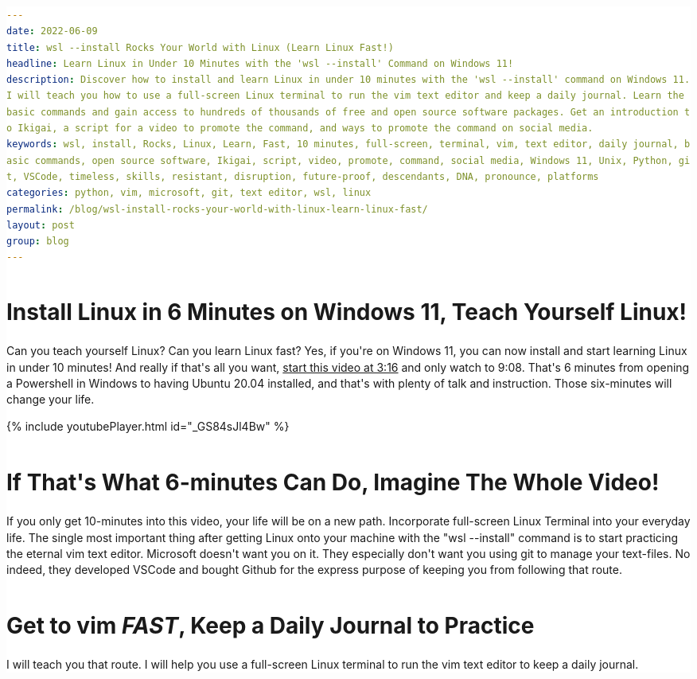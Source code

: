 ```yaml
---
date: 2022-06-09
title: wsl --install Rocks Your World with Linux (Learn Linux Fast!)
headline: Learn Linux in Under 10 Minutes with the 'wsl --install' Command on Windows 11!
description: Discover how to install and learn Linux in under 10 minutes with the 'wsl --install' command on Windows 11. I will teach you how to use a full-screen Linux terminal to run the vim text editor and keep a daily journal. Learn the basic commands and gain access to hundreds of thousands of free and open source software packages. Get an introduction to Ikigai, a script for a video to promote the command, and ways to promote the command on social media.
keywords: wsl, install, Rocks, Linux, Learn, Fast, 10 minutes, full-screen, terminal, vim, text editor, daily journal, basic commands, open source software, Ikigai, script, video, promote, command, social media, Windows 11, Unix, Python, git, VSCode, timeless, skills, resistant, disruption, future-proof, descendants, DNA, pronounce, platforms
categories: python, vim, microsoft, git, text editor, wsl, linux
permalink: /blog/wsl-install-rocks-your-world-with-linux-learn-linux-fast/
layout: post
group: blog
---
```



# Install Linux in 6 Minutes on Windows 11, Teach Yourself Linux!

Can you teach yourself Linux? Can you learn Linux fast? Yes, if you're on
Windows 11, you can now install and start learning Linux in under 10 minutes!
And really if that's all you want, [start this video at
3:16](https://youtu.be/_GS84sJl4Bw?t=196) and only watch to 9:08. That's 6
minutes from opening a Powershell in Windows to having Ubuntu 20.04 installed,
and that's with plenty of talk and instruction. Those six-minutes will change
your life.

{% include youtubePlayer.html id="_GS84sJl4Bw" %} 

# If That's What 6-minutes Can Do, Imagine The Whole Video!

If you only get 10-minutes into this video, your life will be on a new path.
Incorporate full-screen Linux Terminal into your everyday life. The single most
important thing after getting Linux onto your machine with the "wsl --install"
command is to start practicing the eternal vim text editor. Microsoft doesn't
want you on it. They especially don't want you using git to manage your
text-files. No indeed, they developed VSCode and bought Github for the express
purpose of keeping you from following that route.

# Get to vim ***FAST***, Keep a Daily Journal to Practice

I will teach you that route. I will help you use a full-screen Linux terminal
to run the vim text editor to keep a daily journal.
